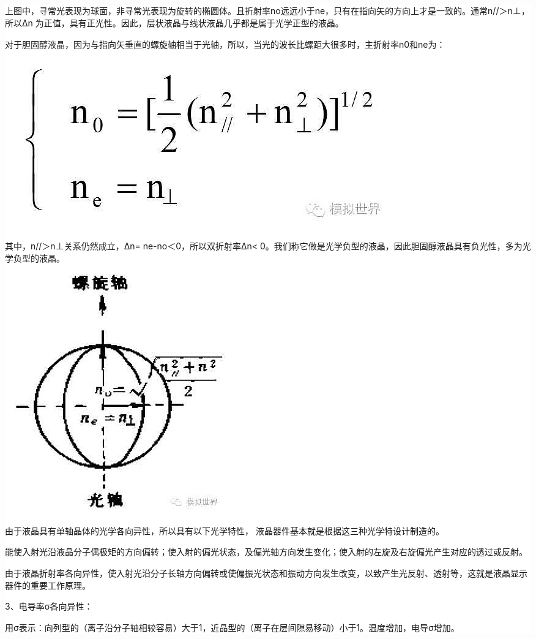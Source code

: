 上图中，寻常光表现为球面，非寻常光表现为旋转的椭圆体。且折射率no远远小于ne，只有在指向矢的方向上才是一致的。通常n//＞n⊥，所以Δn 为正值，具有正光性。因此，层状液晶与线状液晶几乎都是属于光学正型的液晶。

对于胆固醇液晶，因为与指向矢垂直的螺旋轴相当于光轴，所以，当光的波长比螺距大很多时，主折射率n0和ne为：

![img](%E6%B6%B2%E6%99%B6%E6%98%BE%E7%A4%BA%E6%8A%80%E6%9C%AF.assets/179d01c0ecc21c1d3fda39d8.jpeg!800.jpg)

其中，n//＞n⊥关系仍然成立，Δn= ne-no＜0，所以双折射率Δn< 0。我们称它做是光学负型的液晶，因此胆固醇液晶具有负光性，多为光学负型的液晶。

![img](%E6%B6%B2%E6%99%B6%E6%98%BE%E7%A4%BA%E6%8A%80%E6%9C%AF.assets/179d01c39cf222833fe86688.jpeg!800.jpg)

由于液晶具有单轴晶体的光学各向异性，所以具有以下光学特性， 液晶器件基本就是根据这三种光学特设计制造的。

能使入射光沿液晶分子偶极矩的方向偏转；使入射的偏光状态，及偏光轴方向发生变化；使入射的左旋及右旋偏光产生对应的透过或反射。

由于液晶折射率各向异性，使入射光沿分子长轴方向偏转或使偏振光状态和振动方向发生改变，以致产生光反射、透射等，这就是液晶显示器件的重要工作原理。

3、电导率σ各向异性：

用σ表示：向列型的（离子沿分子轴相较容易）大于1，近晶型的（离子在层间隙易移动）小于1。温度增加，电导σ增加。
